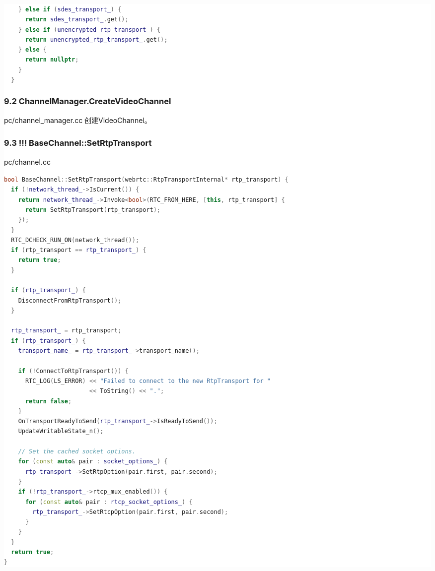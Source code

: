 ```c++
    } else if (sdes_transport_) {
      return sdes_transport_.get();
    } else if (unencrypted_rtp_transport_) {
      return unencrypted_rtp_transport_.get();
    } else {
      return nullptr;
    }
  }
```



### 9.2 ChannelManager.CreateVideoChannel

pc/channel_manager.cc
创建VideoChannel。



### 9.3 !!! BaseChannel::SetRtpTransport

pc/channel.cc

```cpp
bool BaseChannel::SetRtpTransport(webrtc::RtpTransportInternal* rtp_transport) {
  if (!network_thread_->IsCurrent()) {
    return network_thread_->Invoke<bool>(RTC_FROM_HERE, [this, rtp_transport] {
      return SetRtpTransport(rtp_transport);
    });
  }
  RTC_DCHECK_RUN_ON(network_thread());
  if (rtp_transport == rtp_transport_) {
    return true;
  }

  if (rtp_transport_) {
    DisconnectFromRtpTransport();
  }

  rtp_transport_ = rtp_transport;
  if (rtp_transport_) {
    transport_name_ = rtp_transport_->transport_name();

    if (!ConnectToRtpTransport()) {
      RTC_LOG(LS_ERROR) << "Failed to connect to the new RtpTransport for "
                        << ToString() << ".";
      return false;
    }
    OnTransportReadyToSend(rtp_transport_->IsReadyToSend());
    UpdateWritableState_n();

    // Set the cached socket options.
    for (const auto& pair : socket_options_) {
      rtp_transport_->SetRtpOption(pair.first, pair.second);
    }
    if (!rtp_transport_->rtcp_mux_enabled()) {
      for (const auto& pair : rtcp_socket_options_) {
        rtp_transport_->SetRtcpOption(pair.first, pair.second);
      }
    }
  }
  return true;
}
```
